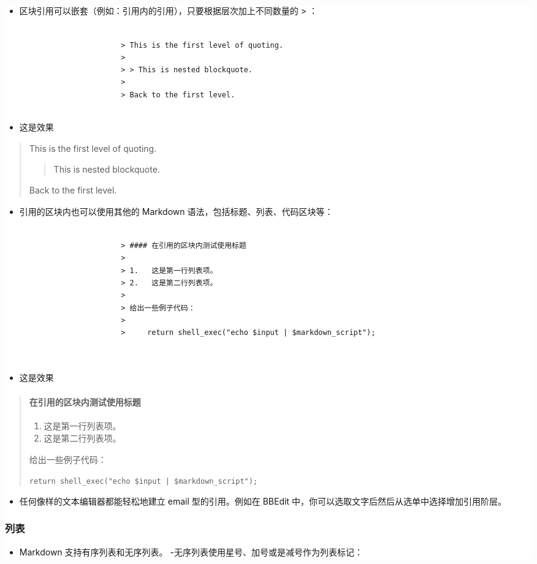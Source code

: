 - 区块引用可以嵌套（例如：引用内的引用），只要根据层次加上不同数量的 > ：


<pre style="text-align: left;margin-left: 22%">
<code>
> This is the first level of quoting.
>
> > This is nested blockquote.
>
> Back to the first level.
</code>
</pre>

- 这是效果

> This is the first level of quoting.
>
> > This is nested blockquote.
>
> Back to the first level.

- 引用的区块内也可以使用其他的 Markdown 语法，包括标题、列表、代码区块等：


<pre style="text-align: left;margin-left: 22%">
<code>
> #### 在引用的区块内测试使用标题
>
> 1.   这是第一行列表项。
> 2.   这是第二行列表项。
>
> 给出一些例子代码：
>
>     return shell_exec("echo $input | $markdown_script");

</code>
</pre>


- 这是效果

> #### 在引用的区块内测试使用标题
>
> 1.   这是第一行列表项。
> 2.   这是第二行列表项。
>
> 给出一些例子代码：
>
>     return shell_exec("echo $input | $markdown_script");

- 任何像样的文本编辑器都能轻松地建立 email 型的引用。例如在 BBEdit 中，你可以选取文字后然后从选单中选择增加引用阶层。



### 列表

- Markdown 支持有序列表和无序列表。
-无序列表使用星号、加号或是减号作为列表标记：
